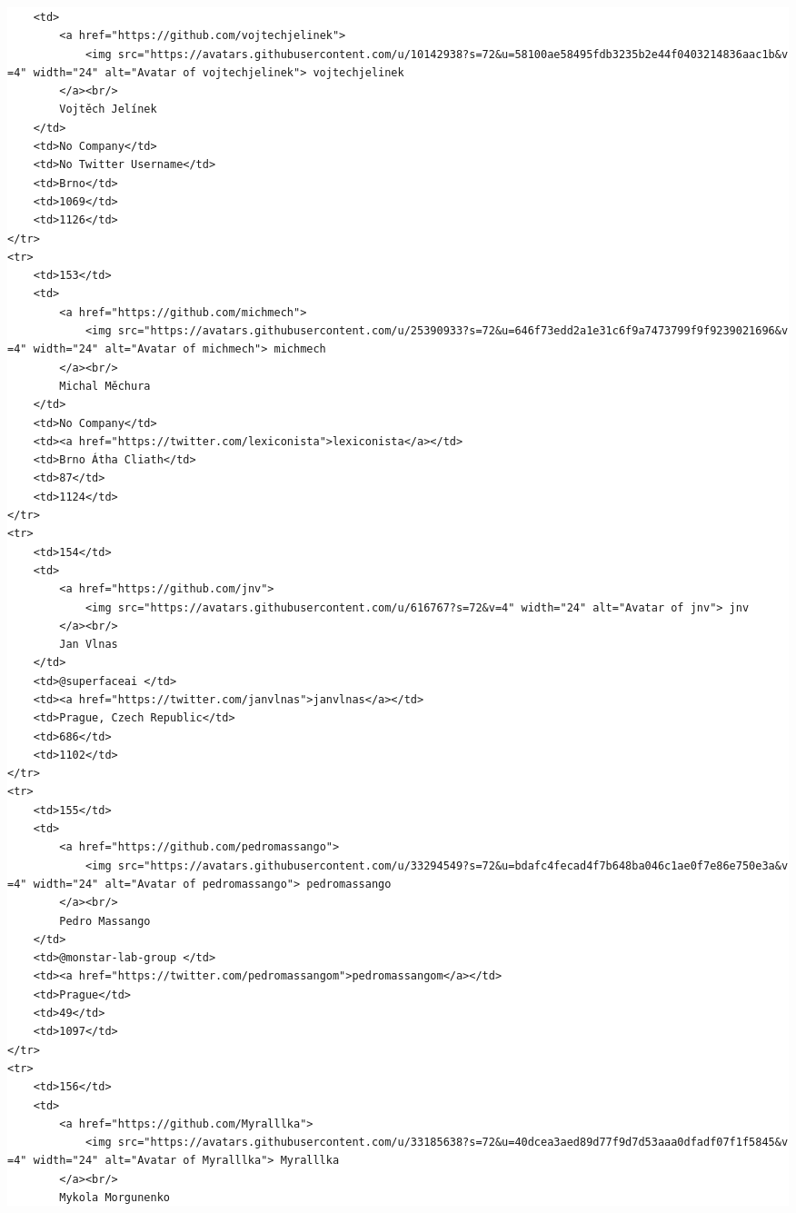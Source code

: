 		<td>
			<a href="https://github.com/vojtechjelinek">
				<img src="https://avatars.githubusercontent.com/u/10142938?s=72&u=58100ae58495fdb3235b2e44f0403214836aac1b&v=4" width="24" alt="Avatar of vojtechjelinek"> vojtechjelinek
			</a><br/>
			Vojtěch Jelínek
		</td>
		<td>No Company</td>
		<td>No Twitter Username</td>
		<td>Brno</td>
		<td>1069</td>
		<td>1126</td>
	</tr>
	<tr>
		<td>153</td>
		<td>
			<a href="https://github.com/michmech">
				<img src="https://avatars.githubusercontent.com/u/25390933?s=72&u=646f73edd2a1e31c6f9a7473799f9f9239021696&v=4" width="24" alt="Avatar of michmech"> michmech
			</a><br/>
			Michal Měchura
		</td>
		<td>No Company</td>
		<td><a href="https://twitter.com/lexiconista">lexiconista</a></td>
		<td>Brno Átha Cliath</td>
		<td>87</td>
		<td>1124</td>
	</tr>
	<tr>
		<td>154</td>
		<td>
			<a href="https://github.com/jnv">
				<img src="https://avatars.githubusercontent.com/u/616767?s=72&v=4" width="24" alt="Avatar of jnv"> jnv
			</a><br/>
			Jan Vlnas
		</td>
		<td>@superfaceai </td>
		<td><a href="https://twitter.com/janvlnas">janvlnas</a></td>
		<td>Prague, Czech Republic</td>
		<td>686</td>
		<td>1102</td>
	</tr>
	<tr>
		<td>155</td>
		<td>
			<a href="https://github.com/pedromassango">
				<img src="https://avatars.githubusercontent.com/u/33294549?s=72&u=bdafc4fecad4f7b648ba046c1ae0f7e86e750e3a&v=4" width="24" alt="Avatar of pedromassango"> pedromassango
			</a><br/>
			Pedro Massango
		</td>
		<td>@monstar-lab-group </td>
		<td><a href="https://twitter.com/pedromassangom">pedromassangom</a></td>
		<td>Prague</td>
		<td>49</td>
		<td>1097</td>
	</tr>
	<tr>
		<td>156</td>
		<td>
			<a href="https://github.com/Myralllka">
				<img src="https://avatars.githubusercontent.com/u/33185638?s=72&u=40dcea3aed89d77f9d7d53aaa0dfadf07f1f5845&v=4" width="24" alt="Avatar of Myralllka"> Myralllka
			</a><br/>
			Mykola Morgunenko